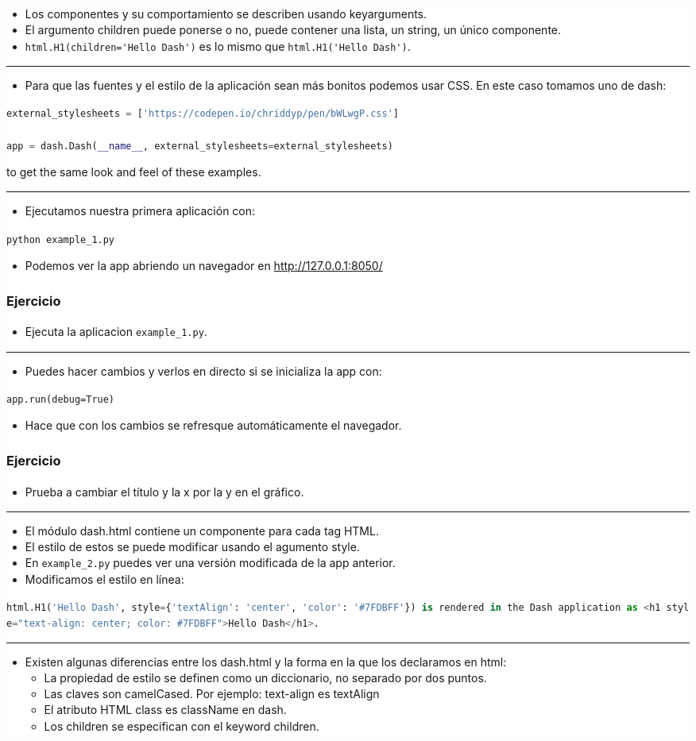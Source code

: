 

- Los componentes y su comportamiento se describen usando keyarguments.
- El argumento children puede ponerse o no, puede contener una lista, un string, un único componente.
- ```html.H1(children='Hello Dash')``` es lo mismo que ```html.H1('Hello Dash')```.
---

- Para que las fuentes y el estilo de la aplicación sean más bonitos podemos usar CSS. En este caso tomamos uno de dash:

```python
external_stylesheets = ['https://codepen.io/chriddyp/pen/bWLwgP.css']

app = dash.Dash(__name__, external_stylesheets=external_stylesheets)
```

to get the same look and feel of these examples.

---

- Ejecutamos nuestra primera aplicación con:
```bash
python example_1.py
```
- Podemos ver la app abriendo un navegador en http://127.0.0.1:8050/ 

### Ejercicio
- Ejecuta la aplicacion `example_1.py`.

---

- Puedes hacer cambios y verlos en directo si se inicializa la app con:
```
app.run(debug=True)
```
- Hace que con los cambios se refresque automáticamente el navegador.
### Ejercicio
- Prueba a cambiar el título y la x por la y en el gráfico.

---


- El módulo dash.html contiene un componente para cada tag HTML.
- El estilo de estos se puede modificar usando el agumento style.
- En `example_2.py` puedes ver una versión modificada de la app anterior.
- Modificamos el estilo en línea:

```python
html.H1('Hello Dash', style={'textAlign': 'center', 'color': '#7FDBFF'}) is rendered in the Dash application as <h1 style="text-align: center; color: #7FDBFF">Hello Dash</h1>.
```

---
- Existen algunas diferencias entre los dash.html y la forma en la que los declaramos en html:
    - La propiedad de estilo se definen como un diccionario, no separado por dos puntos.
    - Las claves son camelCased. Por ejemplo: text-align es textAlign
    - El atributo HTML class es className en dash.
    - Los children se especifican con el keyword children.
